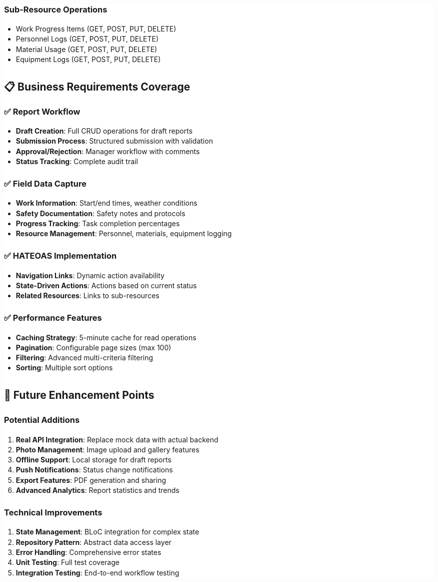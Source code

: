 ### Sub-Resource Operations
- Work Progress Items (GET, POST, PUT, DELETE)
- Personnel Logs (GET, POST, PUT, DELETE)
- Material Usage (GET, POST, PUT, DELETE)
- Equipment Logs (GET, POST, PUT, DELETE)

## 📋 Business Requirements Coverage

### ✅ Report Workflow
- **Draft Creation**: Full CRUD operations for draft reports
- **Submission Process**: Structured submission with validation
- **Approval/Rejection**: Manager workflow with comments
- **Status Tracking**: Complete audit trail

### ✅ Field Data Capture
- **Work Information**: Start/end times, weather conditions
- **Safety Documentation**: Safety notes and protocols
- **Progress Tracking**: Task completion percentages
- **Resource Management**: Personnel, materials, equipment logging

### ✅ HATEOAS Implementation
- **Navigation Links**: Dynamic action availability
- **State-Driven Actions**: Actions based on current status
- **Related Resources**: Links to sub-resources

### ✅ Performance Features
- **Caching Strategy**: 5-minute cache for read operations
- **Pagination**: Configurable page sizes (max 100)
- **Filtering**: Advanced multi-criteria filtering
- **Sorting**: Multiple sort options

## 🔧 Future Enhancement Points

### Potential Additions
1. **Real API Integration**: Replace mock data with actual backend
2. **Photo Management**: Image upload and gallery features
3. **Offline Support**: Local storage for draft reports
4. **Push Notifications**: Status change notifications
5. **Export Features**: PDF generation and sharing
6. **Advanced Analytics**: Report statistics and trends

### Technical Improvements
1. **State Management**: BLoC integration for complex state
2. **Repository Pattern**: Abstract data access layer
3. **Error Handling**: Comprehensive error states
4. **Unit Testing**: Full test coverage
5. **Integration Testing**: End-to-end workflow testing
